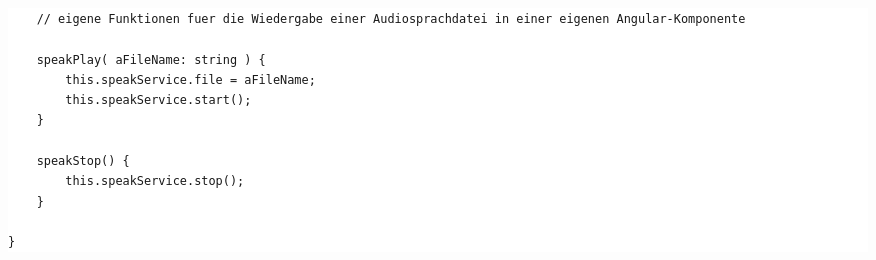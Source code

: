 		// eigene Funktionen fuer die Wiedergabe einer Audiosprachdatei in einer eigenen Angular-Komponente

		speakPlay( aFileName: string ) {
			this.speakService.file = aFileName;
			this.speakService.start();
		}
		
		speakStop() {
			this.speakService.stop();
		}

	}
